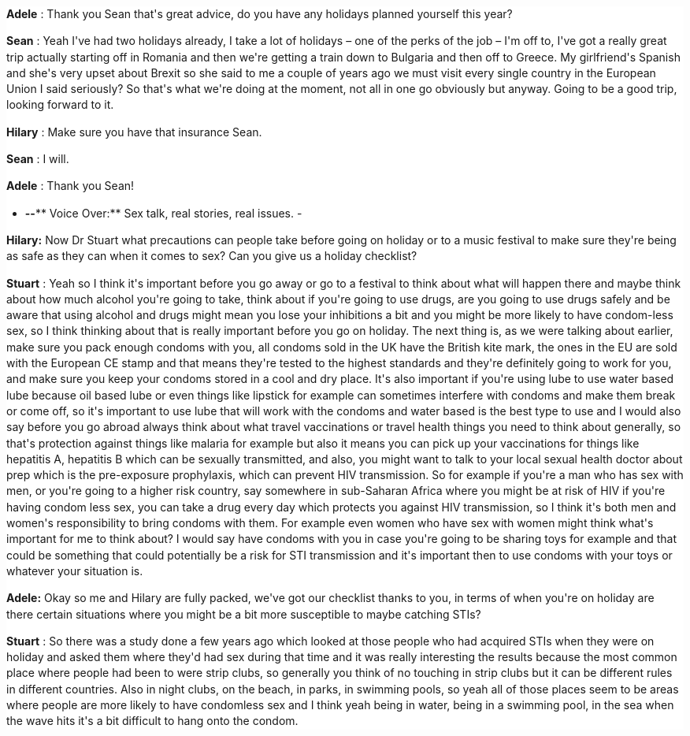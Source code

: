 **Adele** : Thank you Sean that&#39;s great advice, do you have any holidays planned yourself this year?

**Sean** : Yeah I&#39;ve had two holidays already, I take a lot of holidays – one of the perks of the job – I&#39;m off to, I&#39;ve got a really great trip actually starting off in Romania and then we&#39;re getting a train down to Bulgaria and then off to Greece. My girlfriend&#39;s Spanish and she&#39;s very upset about Brexit so she said to me a couple of years ago we must visit every single country in the European Union I said seriously? So that&#39;s what we&#39;re doing at the moment, not all in one go obviously but anyway. Going to be a good trip, looking forward to it.

**Hilary** : Make sure you have that insurance Sean.

**Sean** : I will.

**Adele** : Thank you Sean!

- **--**** Voice Over:** Sex talk, real stories, real issues. -

**Hilary:** Now Dr Stuart what precautions can people take before going on holiday or to a music festival to make sure they&#39;re being as safe as they can when it comes to sex? Can you give us a holiday checklist?

**Stuart** : Yeah so I think it&#39;s important before you go away or go to a festival to think about what will happen there and maybe think about how much alcohol you&#39;re going to take, think about if you&#39;re going to use drugs, are you going to use drugs safely and be aware that using alcohol and drugs might mean you lose your inhibitions a bit and you might be more likely to have condom-less sex, so I think thinking about that is really important before you go on holiday. The next thing is, as we were talking about earlier, make sure you pack enough condoms with you, all condoms sold in the UK have the British kite mark, the ones in the EU are sold with the European CE stamp and that means they&#39;re tested to the highest standards and they&#39;re definitely going to work for you, and make sure you keep your condoms stored in a cool and dry place. It&#39;s also important if you&#39;re using lube to use water based lube because oil based lube or even things like lipstick for example can sometimes interfere with condoms and make them break or come off, so it&#39;s important to use lube that will work with the condoms and water based is the best type to use and I would also say before you go abroad always think about what travel vaccinations or travel health things you need to think about generally, so that&#39;s protection against things like malaria for example but also it means you can pick up your vaccinations for things like hepatitis A, hepatitis B which can be sexually transmitted, and also, you might want to talk to your local sexual health doctor about prep which is the pre-exposure prophylaxis, which can prevent HIV transmission. So for example if you&#39;re a man who has sex with men, or you&#39;re going to a higher risk country, say somewhere in sub-Saharan Africa where you might be at risk of HIV if you&#39;re having condom less sex, you can take a drug every day which protects you against HIV transmission, so I think it&#39;s both men and women&#39;s responsibility to bring condoms with them. For example even women who have sex with women might think what&#39;s important for me to think about? I would say have condoms with you in case you&#39;re going to be sharing toys for example and that could be something that could potentially be a risk for STI transmission and it&#39;s important then to use condoms with your toys or whatever your situation is.

**Adele:** Okay so me and Hilary are fully packed, we&#39;ve got our checklist thanks to you, in terms of when you&#39;re on holiday are there certain situations where you might be a bit more susceptible to maybe catching STIs?

**Stuart** : So there was a study done a few years ago which looked at those people who had acquired STIs when they were on holiday and asked them where they&#39;d had sex during that time and it was really interesting the results because the most common place where people had been to were strip clubs, so generally you think of no touching in strip clubs but it can be different rules in different countries. Also in night clubs, on the beach, in parks, in swimming pools, so yeah all of those places seem to be areas where people are more likely to have condomless sex and I think yeah being in water, being in a swimming pool, in the sea when the wave hits it&#39;s a bit difficult to hang onto the condom.
